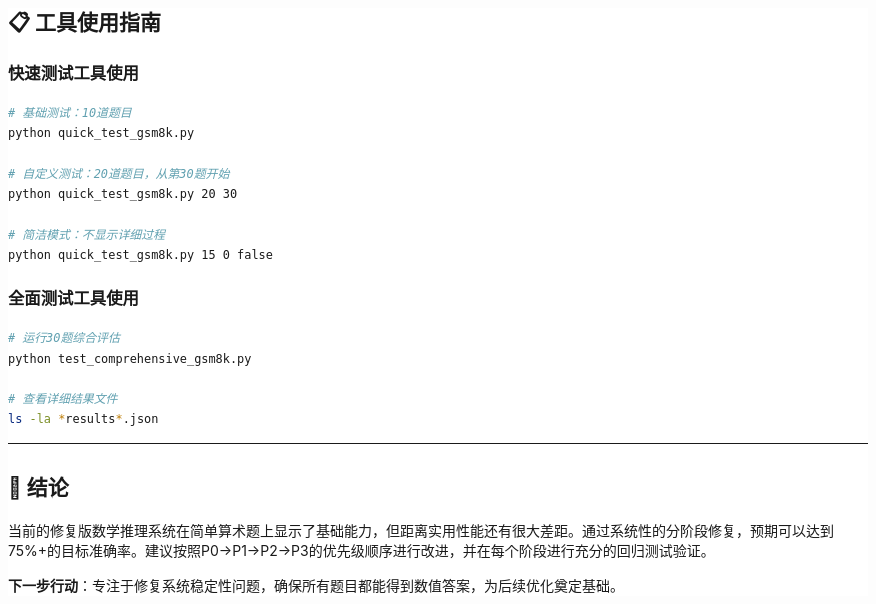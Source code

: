 ## 📋 工具使用指南

### 快速测试工具使用
```bash
# 基础测试：10道题目
python quick_test_gsm8k.py

# 自定义测试：20道题目，从第30题开始
python quick_test_gsm8k.py 20 30

# 简洁模式：不显示详细过程
python quick_test_gsm8k.py 15 0 false
```

### 全面测试工具使用
```bash
# 运行30题综合评估
python test_comprehensive_gsm8k.py

# 查看详细结果文件
ls -la *results*.json
```

---

## 🎯 结论

当前的修复版数学推理系统在简单算术题上显示了基础能力，但距离实用性能还有很大差距。通过系统性的分阶段修复，预期可以达到75%+的目标准确率。建议按照P0→P1→P2→P3的优先级顺序进行改进，并在每个阶段进行充分的回归测试验证。

**下一步行动**：专注于修复系统稳定性问题，确保所有题目都能得到数值答案，为后续优化奠定基础。 